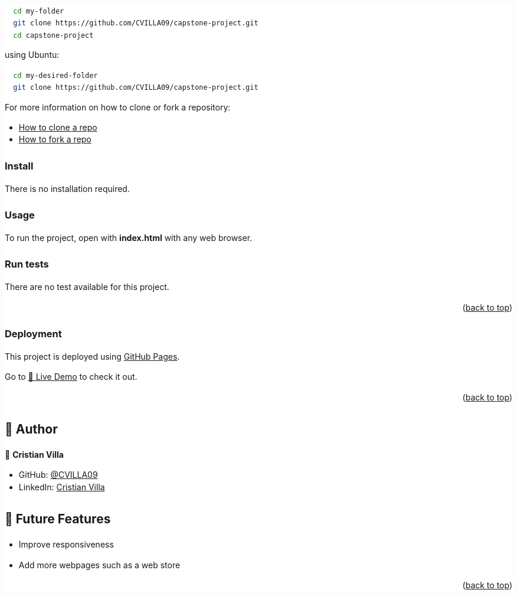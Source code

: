 ```sh
  cd my-folder
  git clone https://github.com/CVILLA09/capstone-project.git
  cd capstone-project
```

using Ubuntu:

```sh
  cd my-desired-folder
  git clone https://github.com/CVILLA09/capstone-project.git
```

For more information on how to clone or fork a repository:
- <a href="https://docs.github.com/en/repositories/creating-and-managing-repositories/cloning-a-repository">How to clone a repo</a>
- <a href="https://docs.github.com/en/get-started/quickstart/fork-a-repo">How to fork a repo</a>

### Install

There is no installation required.

### Usage

To run the project, open with **index.html** with any web browser.

### Run tests

There are no test available for this project.

<p align="right">(<a href="#readme-top">back to top</a>)</p>

### Deployment

This project is deployed using [GitHub Pages](https://pages.github.com/). 

Go to [🚀 Live Demo](#live-demo) to check it out.

<p align="right">(<a href="#readme-top">back to top</a>)</p>



## 👥 Author <a name="authors"></a>

👤 **Cristian Villa**

- GitHub: [@CVILLA09](https://github.com/CVILLA09)
- LinkedIn: [Cristian Villa](https://www.linkedin.com/in/cristian-villa-5b518127b/)



## 🔭 Future Features <a name="future-features"></a>

- Improve responsiveness

- Add more webpages such as a web store

<p align="right">(<a href="#readme-top">back to top</a>)</p>

